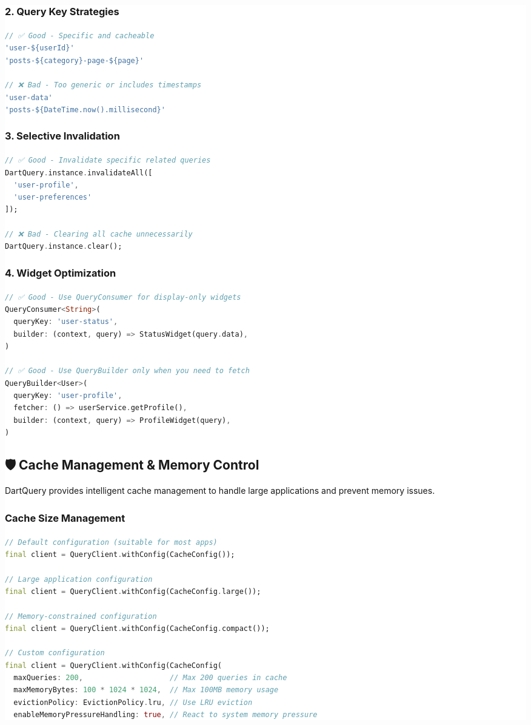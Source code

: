 ### 2. Query Key Strategies

```dart
// ✅ Good - Specific and cacheable
'user-${userId}'
'posts-${category}-page-${page}'

// ❌ Bad - Too generic or includes timestamps
'user-data'
'posts-${DateTime.now().millisecond}'
```

### 3. Selective Invalidation

```dart
// ✅ Good - Invalidate specific related queries
DartQuery.instance.invalidateAll([
  'user-profile',
  'user-preferences'
]);

// ❌ Bad - Clearing all cache unnecessarily
DartQuery.instance.clear();
```

### 4. Widget Optimization

```dart
// ✅ Good - Use QueryConsumer for display-only widgets
QueryConsumer<String>(
  queryKey: 'user-status',
  builder: (context, query) => StatusWidget(query.data),
)

// ✅ Good - Use QueryBuilder only when you need to fetch
QueryBuilder<User>(
  queryKey: 'user-profile',
  fetcher: () => userService.getProfile(),
  builder: (context, query) => ProfileWidget(query),
)
```

## 🛡️ Cache Management & Memory Control

DartQuery provides intelligent cache management to handle large applications and prevent memory issues.

### Cache Size Management

```dart
// Default configuration (suitable for most apps)
final client = QueryClient.withConfig(CacheConfig());

// Large application configuration
final client = QueryClient.withConfig(CacheConfig.large());

// Memory-constrained configuration  
final client = QueryClient.withConfig(CacheConfig.compact());

// Custom configuration
final client = QueryClient.withConfig(CacheConfig(
  maxQueries: 200,                    // Max 200 queries in cache
  maxMemoryBytes: 100 * 1024 * 1024,  // Max 100MB memory usage
  evictionPolicy: EvictionPolicy.lru, // Use LRU eviction
  enableMemoryPressureHandling: true, // React to system memory pressure
```